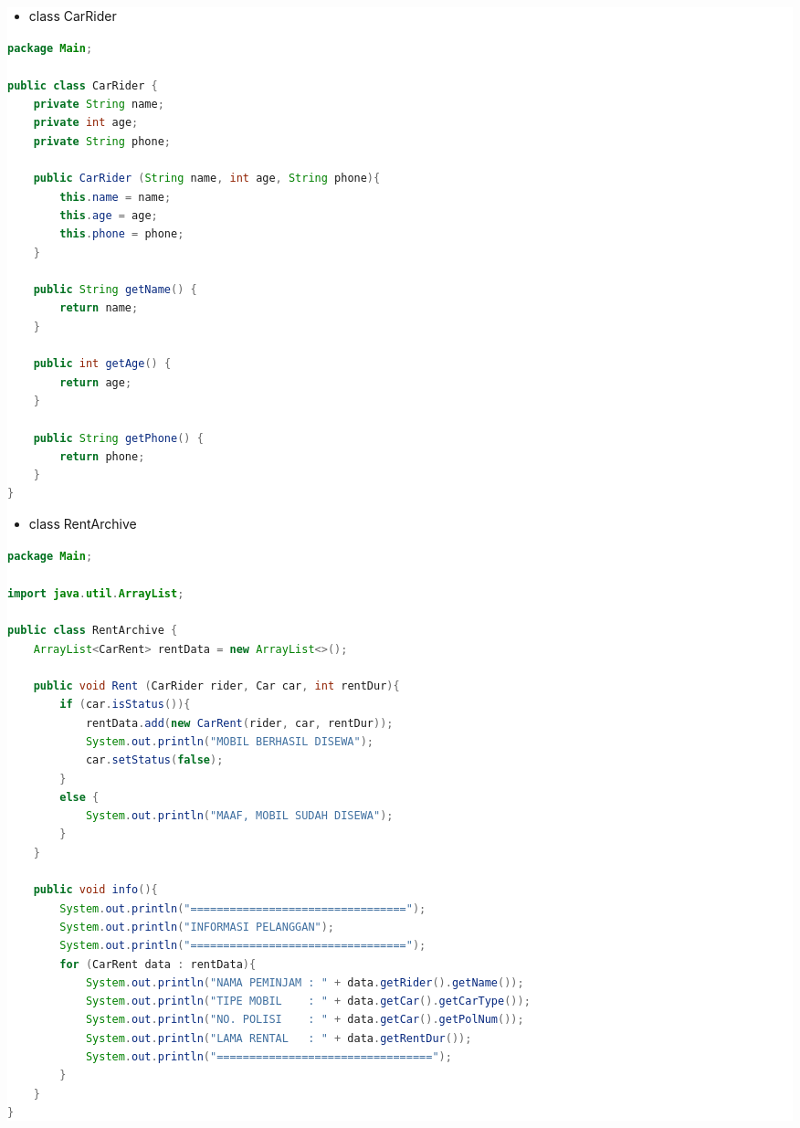 - class CarRider
```java
package Main;

public class CarRider {
    private String name;
    private int age;
    private String phone;

    public CarRider (String name, int age, String phone){
        this.name = name;
        this.age = age;
        this.phone = phone;
    }

    public String getName() {
        return name;
    }

    public int getAge() {
        return age;
    }

    public String getPhone() {
        return phone;
    }
}
```

- class RentArchive
```java
package Main;

import java.util.ArrayList;

public class RentArchive {
    ArrayList<CarRent> rentData = new ArrayList<>();

    public void Rent (CarRider rider, Car car, int rentDur){
        if (car.isStatus()){
            rentData.add(new CarRent(rider, car, rentDur));
            System.out.println("MOBIL BERHASIL DISEWA");
            car.setStatus(false);
        }
        else {
            System.out.println("MAAF, MOBIL SUDAH DISEWA");
        }
    }

    public void info(){
        System.out.println("=================================");
        System.out.println("INFORMASI PELANGGAN");
        System.out.println("=================================");
        for (CarRent data : rentData){
            System.out.println("NAMA PEMINJAM : " + data.getRider().getName());
            System.out.println("TIPE MOBIL    : " + data.getCar().getCarType());
            System.out.println("NO. POLISI    : " + data.getCar().getPolNum());
            System.out.println("LAMA RENTAL   : " + data.getRentDur());
            System.out.println("=================================");
        }
    }
}
```
